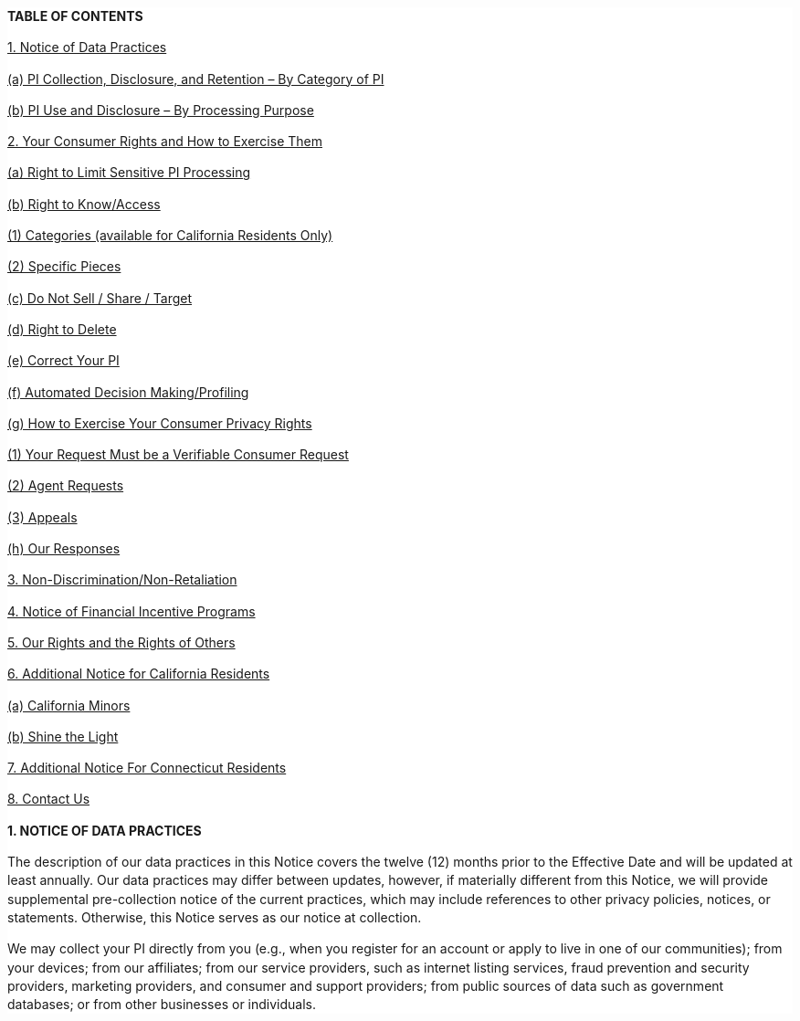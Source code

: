 **TABLE OF CONTENTS**

[1\. Notice of Data Practices](#noticeofdatapractices)

[(a) PI Collection, Disclosure, and Retention – By Category of PI](#picollectiondisclosure)

[(b) PI Use and Disclosure – By Processing Purpose](#piuseanddisclosure)

[2\. Your Consumer Rights and How to Exercise Them](#yourconsumerrights)

[(a) Right to Limit Sensitive PI Processing](#righttolimit)

[(b) Right to Know/Access](#righttoknow)

[(1) Categories (available for California Residents Only)](#categoriesforcaresidents)

[(2) Specific Pieces](#specificpieces)

[(c) Do Not Sell / Share / Target](#donotsell)

[(d) Right to Delete](#righttodelete)

[(e) Correct Your PI](#correctyourpi)

[(f) Automated Decision Making/Profiling](#automateddecisionmaking)

[(g) How to Exercise Your Consumer Privacy Rights](#howtoexerciseyourrights)

[(1) Your Request Must be a Verifiable Consumer Request](#verifiablecosnumerrequest)

[(2) Agent Requests](#agentrequests)

[(3) Appeals](#appeals)

[(h) Our Responses](#ourresponses)

[3\. Non-Discrimination/Non-Retaliation](#nondiscrimination)

[4\. Notice of Financial Incentive Programs](#noticeoffinancialincentiveprograms)

[5\. Our Rights and the Rights of Others](#ourrights)

[6\. Additional Notice for California Residents](#additionalnotice)

[(a) California Minors](#californiaminors)

[(b) Shine the Light](#shinethelight)

[7\. Additional Notice For Connecticut Residents](#additionalnoticeforct)

[8\. Contact Us](#contactus)

  

**1\. NOTICE OF DATA PRACTICES**

The description of our data practices in this Notice covers the twelve (12) months prior to the Effective Date and will be updated at least annually. Our data practices may differ between updates, however, if materially different from this Notice, we will provide supplemental pre-collection notice of the current practices, which may include references to other privacy policies, notices, or statements. Otherwise, this Notice serves as our notice at collection.

We may collect your PI directly from you (e.g., when you register for an account or apply to live in one of our communities); from your devices; from our affiliates; from our service providers, such as internet listing services, fraud prevention and security providers, marketing providers, and consumer and support providers; from public sources of data such as government databases; or from other businesses or individuals.
